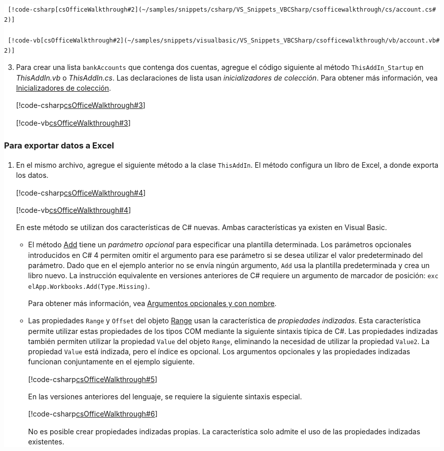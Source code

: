      [!code-csharp[csOfficeWalkthrough#2](~/samples/snippets/csharp/VS_Snippets_VBCSharp/csofficewalkthrough/cs/account.cs#2)]

     [!code-vb[csOfficeWalkthrough#2](~/samples/snippets/visualbasic/VS_Snippets_VBCSharp/csofficewalkthrough/vb/account.vb#2)]

3. Para crear una lista `bankAccounts` que contenga dos cuentas, agregue el código siguiente al método `ThisAddIn_Startup` en *ThisAddIn.vb* o *ThisAddIn.cs*. Las declaraciones de lista usan *inicializadores de colección*. Para obtener más información, vea [Inicializadores de colección](../../../visual-basic/programming-guide/language-features/collection-initializers/index.md).

     [!code-csharp[csOfficeWalkthrough#3](~/samples/snippets/csharp/VS_Snippets_VBCSharp/csofficewalkthrough/cs/thisaddin.cs#3)]

     [!code-vb[csOfficeWalkthrough#3](~/samples/snippets/visualbasic/VS_Snippets_VBCSharp/csofficewalkthrough/vb/thisaddin.vb#3)]

### <a name="to-export-data-to-excel"></a>Para exportar datos a Excel

1. En el mismo archivo, agregue el siguiente método a la clase `ThisAddIn`. El método configura un libro de Excel, a donde exporta los datos.

     [!code-csharp[csOfficeWalkthrough#4](~/samples/snippets/csharp/VS_Snippets_VBCSharp/csofficewalkthrough/cs/thisaddin.cs#4)]

     [!code-vb[csOfficeWalkthrough#4](~/samples/snippets/visualbasic/VS_Snippets_VBCSharp/csofficewalkthrough/vb/thisaddin.vb#4)]

     En este método se utilizan dos características de C# nuevas. Ambas características ya existen en Visual Basic.

    - El método [Add](<xref:Microsoft.Office.Interop.Excel.Workbooks.Add%2A>) tiene un *parámetro opcional* para especificar una plantilla determinada. Los parámetros opcionales introducidos en C# 4 permiten omitir el argumento para ese parámetro si se desea utilizar el valor predeterminado del parámetro. Dado que en el ejemplo anterior no se envía ningún argumento, `Add` usa la plantilla predeterminada y crea un libro nuevo. La instrucción equivalente en versiones anteriores de C# requiere un argumento de marcador de posición: `excelApp.Workbooks.Add(Type.Missing)`.

         Para obtener más información, vea [Argumentos opcionales y con nombre](../classes-and-structs/named-and-optional-arguments.md).

    - Las propiedades `Range` y `Offset` del objeto [Range](<xref:Microsoft.Office.Interop.Excel.Range>) usan la característica de *propiedades indizadas*. Esta característica permite utilizar estas propiedades de los tipos COM mediante la siguiente sintaxis típica de C#. Las propiedades indizadas también permiten utilizar la propiedad `Value` del objeto `Range`, eliminando la necesidad de utilizar la propiedad `Value2`. La propiedad `Value` está indizada, pero el índice es opcional. Los argumentos opcionales y las propiedades indizadas funcionan conjuntamente en el ejemplo siguiente.

         [!code-csharp[csOfficeWalkthrough#5](~/samples/snippets/csharp/VS_Snippets_VBCSharp/csofficewalkthrough/cs/thisaddin.cs#5)]

         En las versiones anteriores del lenguaje, se requiere la siguiente sintaxis especial.

         [!code-csharp[csOfficeWalkthrough#6](~/samples/snippets/csharp/VS_Snippets_VBCSharp/csofficewalkthrough/cs/thisaddin.cs#6)]

         No es posible crear propiedades indizadas propias. La característica solo admite el uso de las propiedades indizadas existentes.
